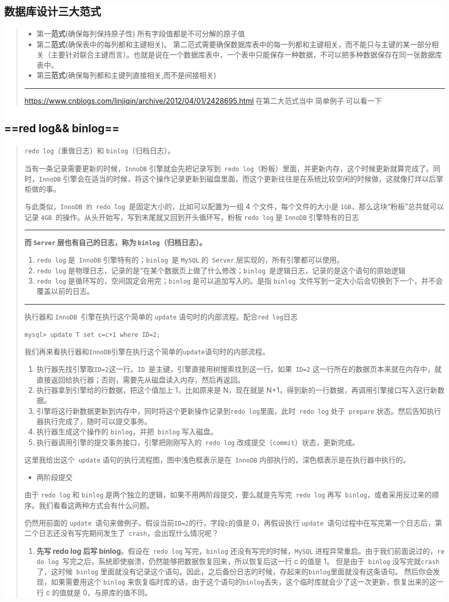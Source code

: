 



## 数据库设计三大范式

>- 第一**范式**(确保每列保持原子性)                    所有字段值都是不可分解的原子值
>- 第二**范式**(确保表中的每列都和主键相关)。 第二范式需要确保数据库表中的每一列都和主键相关，而不能只与主键的某一部分相关（主要针对联合主键而言）。也就是说在一个数据库表中，一个表中只能保存一种数据，不可以把多种数据保存在同一张数据库表中。
>- 第**三范式**(确保每列都和主键列直接相关,而不是间接相关)
>
>----
>
>https://www.cnblogs.com/linjiqin/archive/2012/04/01/2428695.html   在第二大范式当中 简单例子 可以看一下





##  ==red log&& binlog==

>`redo log`（重做日志）和 `binlog`（归档日志）。
>
>当有一条记录需要更新的时候，`InnoDB` 引擎就会先把记录写到` redo log`（粉板）里面，并更新内存，这个时候更新就算完成了。同时，`InnoDB` 引擎会在适当的时候，将这个操作记录更新到磁盘里面，而这个更新往往是在系统比较空闲的时候做，这就像打烊以后掌柜做的事。
>
>与此类似，`InnoDB 的 redo log `是固定大小的，比如可以配置为一组 4 个文件，每个文件的大小是 `1GB`，那么这块“粉板”总共就可以记录 `4GB `的操作。从头开始写，写到末尾就又回到开头循环写，粉板 `redo log` 是 `InnoDB` 引擎特有的日志
>
>-------------
>
>**而 `Server` 层也有自己的日志，称为 `binlog`（归档日志）。**
>
>1. `redo log` 是` InnoDB` 引擎特有的；`binlog `是 `MySQL` 的` Server` 层实现的，所有引擎都可以使用。
>2. `redo log` 是物理日志，记录的是“在某个数据页上做了什么修改；`binlog `是逻辑日志，记录的是这个语句的原始逻辑
>3. `redo log` 是循环写的，空间固定会用完；`binlog` 是可以追加写入的。是指 `binlog `文件写到一定大小后会切换到下一个，并不会覆盖以前的日志。
>
>--------------------
>
>执行器和 `InnoDB `引擎在执行这个简单的 `update` 语句时的内部流程。配合`red log`日志
>
>`mysql> update T set c=c+1 where ID=2;`  
>
>我们再来看执行器和` InnoDB `引擎在执行这个简单的` update `语句时的内部流程。
>
>1. 执行器先找引擎取` ID=2 `这一行。`ID `是主键，引擎直接用树搜索找到这一行。如果` ID=2` 这一行所在的数据页本来就在内存中，就直接返回给执行器；否则，需要先从磁盘读入内存，然后再返回。
>2. 执行器拿到引擎给的行数据，把这个值加上 1，比如原来是 N，现在就是 N+1，得到新的一行数据，再调用引擎接口写入这行新数据。
>3. 引擎将这行新数据更新到内存中，同时将这个更新操作记录到` redo log `里面，此时` redo log` 处于` prepare` 状态。然后告知执行器执行完成了，随时可以提交事务。
>4. 执行器生成这个操作的 `binlog`，并把` binlog` 写入磁盘。
>5. 执行器调用引擎的提交事务接口，引擎把刚刚写入的` redo log` 改成提交（`commit`）状态，更新完成。
>
>这里我给出这个` update` 语句的执行流程图，图中浅色框表示是在` InnoDB` 内部执行的，深色框表示是在执行器中执行的。
>
>- 两阶段提交
>
>由于 `redo log` 和 `binlog` 是两个独立的逻辑，如果不用两阶段提交，要么就是先写完` redo log` 再写` binlog`，或者采用反过来的顺序。我们看看这两种方式会有什么问题。
>
>仍然用前面的 `update `语句来做例子。假设当前` ID=2 `的行，字段` c `的值是 0，再假设执行 `update `语句过程中在写完第一个日志后，第二个日志还没有写完期间发生了` crash`，会出现什么情况呢？
>
>1. **先写 redo log 后写 binlog**。假设在` redo log` 写完，`binlog` 还没有写完的时候，`MySQL` 进程异常重启。由于我们前面说过的，`redo log `写完之后，系统即使崩溃，仍然能够把数据恢复回来，所以恢复后这一行 c 的值是 1。
>    但是由于` binlog` 没写完就` crash `了，这时候` binlog` 里面就没有记录这个语句。因此，之后备份日志的时候，存起来的` binlog `里面就没有这条语句。
>    然后你会发现，如果需要用这个 `binlog` 来恢复临时库的话，由于这个语句的` binlog `丢失，这个临时库就会少了这一次更新，恢复出来的这一行 c 的值就是 0，与原库的值不同。